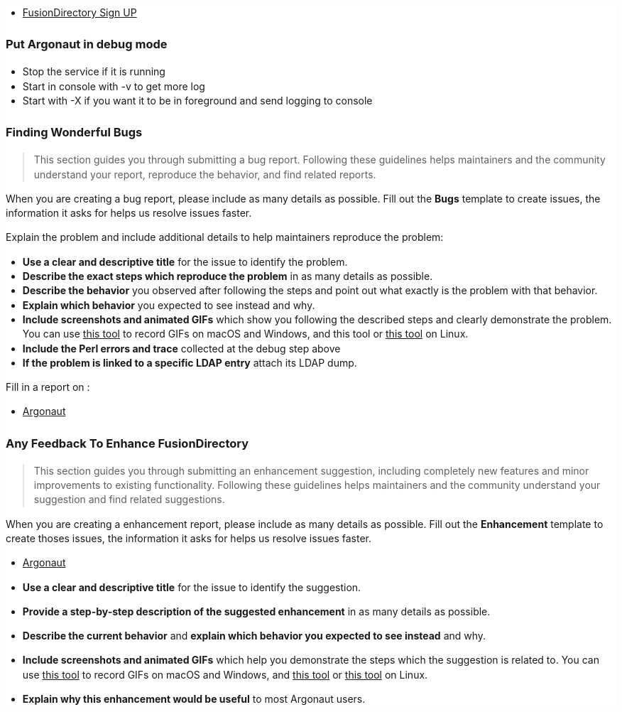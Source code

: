 * [FusionDirectory Sign UP](https://register.fusiondirectory.org)

### Put Argonaut in debug mode

* Stop the service if it is running
* Start in console with -v to get more log
* Start with -X if you want it to be in foreground and send logging to console

### Finding Wonderful Bugs

>This section guides you through submitting a bug report. Following these guidelines helps maintainers and the community understand your report, reproduce the behavior, and find related reports.

When you are creating a bug report, please include as many details as possible. Fill out the **Bugs** template to create issues, the information it asks for helps us resolve issues faster.

Explain the problem and include additional details to help maintainers reproduce the problem:

* **Use a clear and descriptive title** for the issue to identify the problem.
* **Describe the exact steps which reproduce the problem** in as many details as possible.
* **Describe the behavior** you observed after following the steps and point out what exactly is the problem with that behavior.
* **Explain which behavior** you expected to see instead and why.
* **Include screenshots and animated GIFs** which show you following the described steps and clearly demonstrate the problem. You can use [this tool](http://www.cockos.com/licecap/) to record GIFs on macOS and Windows, and this tool or [this tool](https://github.com/GNOME/byzanz) on Linux.
* **Include the Perl errors and trace** collected at the debug step above
* **If the problem is linked to a specific LDAP entry** attach its LDAP dump.

Fill in a report on :

* [Argonaut](https://gitlab.fusiondirectory.org/argonaut/argonaut/issues)

### Any Feedback To Enhance FusionDirectory

>This section guides you through submitting an enhancement suggestion, including completely new features and minor improvements to existing functionality. Following these guidelines helps maintainers and the community understand your suggestion and find related suggestions.


When you are creating a enhancement report, please include as many details as possible. Fill out the **Enhancement** template to create thoses issues, the information it asks for helps us resolve issues faster.


* [Argonaut](https://gitlab.fusiondirectory.org/argonaut/argonaut/issues)

* **Use a clear and descriptive title** for the issue to identify the suggestion.
* **Provide a step-by-step description of the suggested enhancement** in as many details as possible.
* **Describe the current behavior** and **explain which behavior you expected to see instead** and why.
* **Include screenshots and animated GIFs** which help you demonstrate the steps which the suggestion is related to. You can use [this tool](http://www.cockos.com/licecap/) to record GIFs on macOS and Windows, and [this tool](https://github.com/colinkeenan/silentcast) or [this tool](https://github.com/GNOME/byzanz) on Linux.
* **Explain why this enhancement would be useful** to most Argonaut users.
